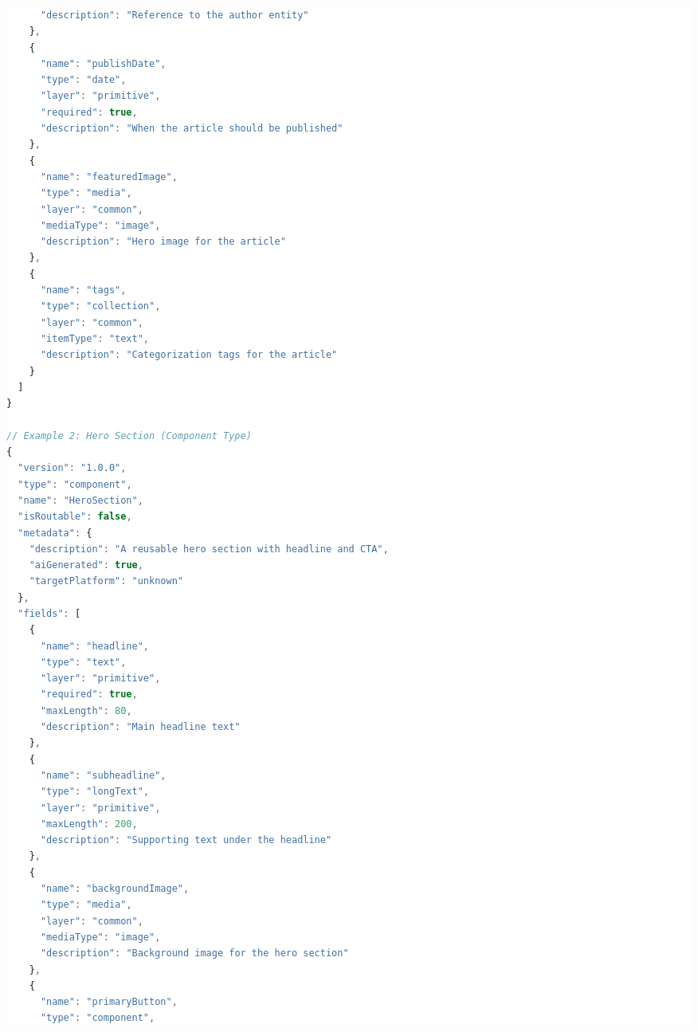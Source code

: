 ```typescript
      "description": "Reference to the author entity"
    },
    {
      "name": "publishDate",
      "type": "date",
      "layer": "primitive",
      "required": true,
      "description": "When the article should be published"
    },
    {
      "name": "featuredImage",
      "type": "media",
      "layer": "common",
      "mediaType": "image",
      "description": "Hero image for the article"
    },
    {
      "name": "tags",
      "type": "collection",
      "layer": "common",
      "itemType": "text",
      "description": "Categorization tags for the article"
    }
  ]
}

// Example 2: Hero Section (Component Type)
{
  "version": "1.0.0",
  "type": "component",
  "name": "HeroSection",
  "isRoutable": false,
  "metadata": {
    "description": "A reusable hero section with headline and CTA",
    "aiGenerated": true,
    "targetPlatform": "unknown"
  },
  "fields": [
    {
      "name": "headline",
      "type": "text",
      "layer": "primitive",
      "required": true,
      "maxLength": 80,
      "description": "Main headline text"
    },
    {
      "name": "subheadline",
      "type": "longText",
      "layer": "primitive",
      "maxLength": 200,
      "description": "Supporting text under the headline"
    },
    {
      "name": "backgroundImage",
      "type": "media",
      "layer": "common",
      "mediaType": "image",
      "description": "Background image for the hero section"
    },
    {
      "name": "primaryButton",
      "type": "component",
```